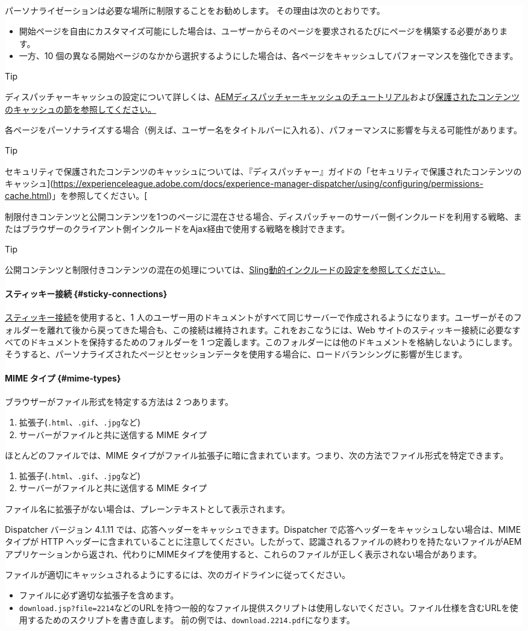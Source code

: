 パーソナライゼーションは必要な場所に制限することをお勧めします。 その理由は次のとおりです。

* 開始ページを自由にカスタマイズ可能にした場合は、ユーザーからそのページを要求されるたびにページを構築する必要があります。
* 一方、10 個の異なる開始ページのなかから選択するようにした場合は、各ページをキャッシュしてパフォーマンスを強化できます。

>[!TIP]
>
>ディスパッチャーキャッシュの設定について詳しくは、[AEMディスパッチャーキャッシュのチュートリアル](https://experienceleague.adobe.com/docs/experience-manager-learn/dispatcher-tutorial/overview.html)および[保護されたコンテンツのキャッシュの節を参照してください。](https://experienceleague.adobe.com/docs/experience-manager-learn/dispatcher-tutorial/chapter-1.html#dispatcher-tips-and-tricks)

各ページをパーソナライズする場合（例えば、ユーザー名をタイトルバーに入れる）、パフォーマンスに影響を与える可能性があります。

>[!TIP]
>
>セキュリティで保護されたコンテンツのキャッシュについては、『ディスパッチャー』ガイドの「セキュリティで保護されたコンテンツのキャッシュ](https://experienceleague.adobe.com/docs/experience-manager-dispatcher/using/configuring/permissions-cache.html)」を参照してください。[

制限付きコンテンツと公開コンテンツを1つのページに混在させる場合、ディスパッチャーのサーバー側インクルードを利用する戦略、またはブラウザーのクライアント側インクルードをAjax経由で使用する戦略を検討できます。

>[!TIP]
>
>公開コンテンツと制限付きコンテンツの混在の処理については、[Sling動的インクルードの設定を参照してください。](https://experienceleague.adobe.com/docs/experience-manager-learn/foundation/development/set-up-sling-dynamic-include.html)

#### スティッキー接続 {#sticky-connections}

[スティッキー接続](https://helpx.adobe.com/experience-manager/dispatcher/using/dispatcher.html#the-benefits-of-load-balancing)を使用すると、1 人のユーザー用のドキュメントがすべて同じサーバーで作成されるようになります。ユーザーがそのフォルダーを離れて後から戻ってきた場合も、この接続は維持されます。これをおこなうには、Web サイトのスティッキー接続に必要なすべてのドキュメントを保持するためのフォルダーを 1 つ定義します。このフォルダーには他のドキュメントを格納しないようにします。そうすると、パーソナライズされたページとセッションデータを使用する場合に、ロードバランシングに影響が生じます。

#### MIME タイプ  {#mime-types}

ブラウザーがファイル形式を特定する方法は 2 つあります。

1. 拡張子(`.html`、`.gif`、`.jpg`など)
1. サーバーがファイルと共に送信する MIME タイプ

ほとんどのファイルでは、MIME タイプがファイル拡張子に暗に含まれています。つまり、次の方法でファイル形式を特定できます。

1. 拡張子(`.html`、`.gif`、`.jpg`など)
1. サーバーがファイルと共に送信する MIME タイプ

ファイル名に拡張子がない場合は、プレーンテキストとして表示されます。

Dispatcher バージョン 4.1.11 では、応答ヘッダーをキャッシュできます。Dispatcher で応答ヘッダーをキャッシュしない場合は、MIME タイプが HTTP ヘッダーに含まれていることに注意してください。したがって、認識されるファイルの終わりを持たないファイルがAEMアプリケーションから返され、代わりにMIMEタイプを使用すると、これらのファイルが正しく表示されない場合があります。

ファイルが適切にキャッシュされるようにするには、次のガイドラインに従ってください。

* ファイルに必ず適切な拡張子を含めます。
* `download.jsp?file=2214`などのURLを持つ一般的なファイル提供スクリプトは使用しないでください。ファイル仕様を含むURLを使用するためのスクリプトを書き直します。 前の例では、`download.2214.pdf`になります。
